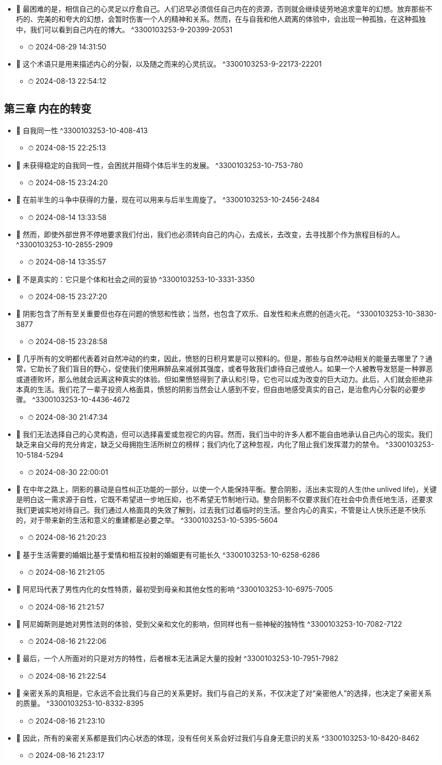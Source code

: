 - 📌 最困难的是，相信自己的心灵足以疗愈自己。人们迟早必须信任自己内在的资源，否则就会继续徒劳地追求童年的幻想。放弃那些不朽的、完美的和夸大的幻想，会暂时伤害一个人的精神和关系。然而，在与自我和他人疏离的体验中，会出现一种孤独，在这种孤独中，我们可以看到自己内在的博大。 ^3300103253-9-20399-20531
    - ⏱ 2024-08-29 14:31:50 

- 📌 这个术语只是用来描述内心的分裂，以及随之而来的心灵抗议。 ^3300103253-9-22173-22201
    - ⏱ 2024-08-13 22:54:12 
## 第三章 内在的转变


- 📌 自我同一性 ^3300103253-10-408-413
    - ⏱ 2024-08-15 22:25:13 

- 📌 未获得稳定的自我同一性，会困扰并阻碍个体后半生的发展。 ^3300103253-10-753-780
    - ⏱ 2024-08-15 23:24:20 

- 📌 在前半生的斗争中获得的力量，现在可以用来与后半生周旋了。 ^3300103253-10-2456-2484
    - ⏱ 2024-08-14 13:33:58 

- 📌 然而，即使外部世界不停地要求我们付出，我们也必须转向自己的内心，去成长，去改变，去寻找那个作为旅程目标的人。 ^3300103253-10-2855-2909
    - ⏱ 2024-08-14 13:35:57 

- 📌 不是真实的：它只是个体和社会之间的妥协 ^3300103253-10-3331-3350
    - ⏱ 2024-08-15 23:27:20 

- 📌 阴影包含了所有至关重要但也存在问题的愤怒和性欲；当然，也包含了欢乐、自发性和未点燃的创造火花。 ^3300103253-10-3830-3877
    - ⏱ 2024-08-15 23:28:58 

- 📌 几乎所有的文明都代表着对自然冲动的约束，因此，愤怒的日积月累是可以预料的。但是，那些与自然冲动相关的能量去哪里了？通常，它助长了我们盲目的野心，促使我们使用麻醉品来减弱其强度，或者导致我们虐待自己或他人。如果一个人被教导发怒是一种罪恶或道德败坏，那么他就会远离这种真实的体验。但如果愤怒得到了承认和引导，它也可以成为改变的巨大动力。此后，人们就会拒绝非本真的生活。我们花了一辈子投资人格面具，愤怒的阴影当然会让人感到不安，但自由地感受真实的自己，是治愈内心分裂的必要步骤。 ^3300103253-10-4436-4672
    - ⏱ 2024-08-30 21:47:34 

- 📌 我们无法选择自己的心灵构造，但可以选择喜爱或忽视它的内容。然而，我们当中的许多人都不能自由地承认自己内心的现实。我们缺乏来自父母的充分肯定，缺乏父母拥抱生活所树立的榜样；我们内化了这种忽视，内化了阻止我们发挥潜力的禁令。 ^3300103253-10-5184-5294
    - ⏱ 2024-08-30 22:00:01 

- 📌 在中年之路上，阴影的暴动是自性纠正功能的一部分，以使一个人能保持平衡。整合阴影，活出未实现的人生(the unlived life)，关键是明白这一需求源于自性，它既不希望进一步地压抑，也不希望无节制地行动。整合阴影不仅要求我们在社会中负责任地生活，还要求我们更诚实地对待自己。我们通过人格面具的失效了解到，过去我们过着临时的生活。整合内心的真实，不管是让人快乐还是不快乐的，对于带来新的生活和意义的重建都是必要之举。 ^3300103253-10-5395-5604
    - ⏱ 2024-08-16 21:20:23 

- 📌 基于生活需要的婚姻比基于爱情和相互投射的婚姻更有可能长久 ^3300103253-10-6258-6286
    - ⏱ 2024-08-16 21:21:05 

- 📌 阿尼玛代表了男性内化的女性特质，最初受到母亲和其他女性的影响 ^3300103253-10-6975-7005
    - ⏱ 2024-08-16 21:21:57 

- 📌 阿尼姆斯则是她对男性法则的体验，受到父亲和文化的影响，但同样也有一些神秘的独特性 ^3300103253-10-7082-7122
    - ⏱ 2024-08-16 21:22:06 

- 📌 最后，一个人所面对的只是对方的特性，后者根本无法满足大量的投射 ^3300103253-10-7951-7982
    - ⏱ 2024-08-16 21:22:54 

- 📌 亲密关系的真相是，它永远不会比我们与自己的关系更好。我们与自己的关系，不仅决定了对“亲密他人”的选择，也决定了亲密关系的质量。 ^3300103253-10-8332-8395
    - ⏱ 2024-08-16 21:23:10 

- 📌 因此，所有的亲密关系都是我们内心状态的体现，没有任何关系会好过我们与自身无意识的关系 ^3300103253-10-8420-8462
    - ⏱ 2024-08-16 21:23:17 
